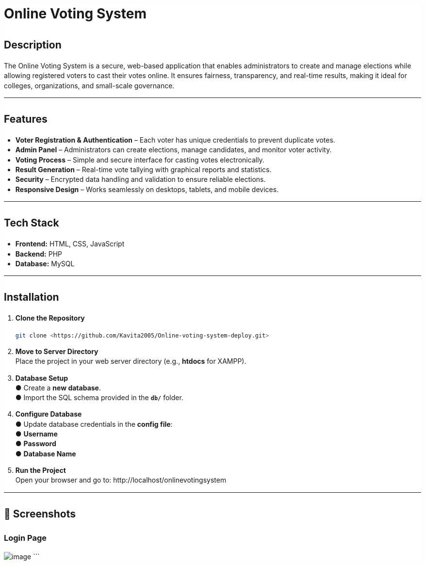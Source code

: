 # **Online Voting System**

## **Description**
The Online Voting System is a secure, web-based application that enables administrators to create and manage elections while allowing registered voters to cast their votes online. It ensures fairness, transparency, and real-time results, making it ideal for colleges, organizations, and small-scale governance.

---

## **Features**

- **Voter Registration & Authentication** – Each voter has unique credentials to prevent duplicate votes.  
- **Admin Panel** – Administrators can create elections, manage candidates, and monitor voter activity.  
- **Voting Process** – Simple and secure interface for casting votes electronically.  
- **Result Generation** – Real-time vote tallying with graphical reports and statistics.  
- **Security** – Encrypted data handling and validation to ensure reliable elections.  
- **Responsive Design** – Works seamlessly on desktops, tablets, and mobile devices.  

---

## **Tech Stack**

- **Frontend:** HTML, CSS, JavaScript 
- **Backend:** PHP 
- **Database:** MySQL  

---

## **Installation**

1. **Clone the Repository**
   ```bash
   git clone <https://github.com/Kavita2005/Online-voting-system-deploy.git>

2. **Move to Server Directory**  
   Place the project in your web server directory (e.g., **htdocs** for XAMPP).  

3. **Database Setup**  
   ● Create a **new database**.  
   ● Import the SQL schema provided in the **`db/`** folder.  

4. **Configure Database**  
   ● Update database credentials in the **config file**:  
     ● **Username**  
     ● **Password**  
     ● **Database Name**  


5. **Run the Project**  
   Open your browser and go to:
   http://localhost/onlinevotingsystem

---

## 📸 Screenshots  

###  Login Page  
<img width="1038" height="562" alt="image" src="https://github.com/user-attachments/assets/4e6db0f3-2230-4cec-ab0c-3546d53c9c06" />
   ```